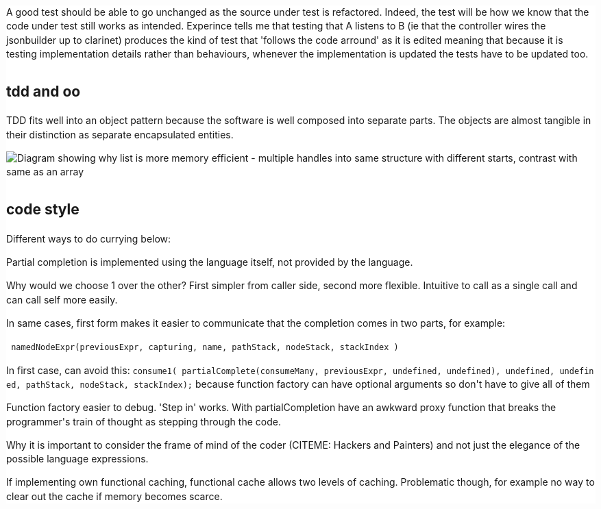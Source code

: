 A good test should be able to go unchanged as the source under test is
refactored. Indeed, the test will be how we know that the code under
test still works as intended. Experince tells me that testing that A
listens to B (ie that the controller wires the jsonbuilder up to
clarinet) produces the kind of test that 'follows the code arround' as
it is edited meaning that because it is testing implementation details
rather than behaviours, whenever the implementation is updated the tests
have to be updated too.

tdd and oo
----------

TDD fits well into an object pattern because the software is well
composed into separate parts. The objects are almost tangible in their
distinction as separate encapsulated entities.

![Diagram showing why list is more memory efficient - multiple handles
into same structure with different starts, contrast with same as an
array](images/placeholder)

code style
----------

Different ways to do currying below:

Partial completion is implemented using the language itself, not
provided by the language.

Why would we choose 1 over the other? First simpler from caller side,
second more flexible. Intuitive to call as a single call and can call
self more easily.

In same cases, first form makes it easier to communicate that the
completion comes in two parts, for example:

~~~~ {.javascript}
 namedNodeExpr(previousExpr, capturing, name, pathStack, nodeStack, stackIndex )
~~~~

In first case, can avoid this:
`consume1( partialComplete(consumeMany, previousExpr, undefined, undefined), undefined, undefined, pathStack, nodeStack, stackIndex);`
because function factory can have optional arguments so don't have to
give all of them

Function factory easier to debug. 'Step in' works. With
partialCompletion have an awkward proxy function that breaks the
programmer's train of thought as stepping through the code.

Why it is important to consider the frame of mind of the coder (CITEME:
Hackers and Painters) and not just the elegance of the possible language
expressions.

If implementing own functional caching, functional cache allows two
levels of caching. Problematic though, for example no way to clear out
the cache if memory becomes scarce.
